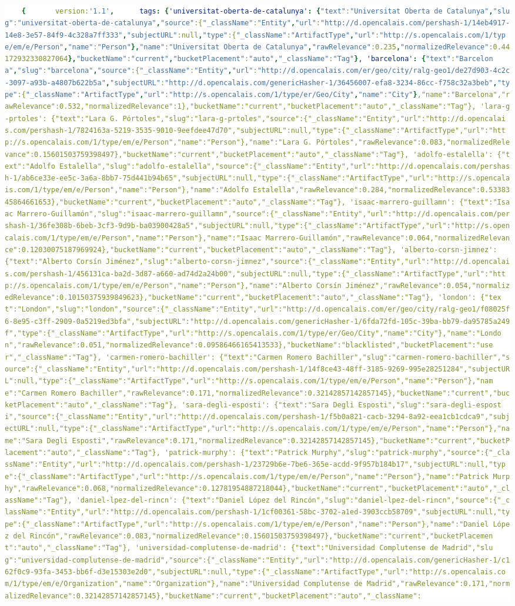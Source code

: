 ```yaml
    {		version:'1.1',		tags: {'universitat-oberta-de-catalunya': {"text":"Universitat Oberta de Catalunya","slug":"universitat-oberta-de-catalunya","source":{"_className":"Entity","url":"http://d.opencalais.com/pershash-1/14eb4917-14e8-3e57-84f9-4c328a7ff333","subjectURL":null,"type":{"_className":"ArtifactType","url":"http://s.opencalais.com/1/type/em/e/Person","name":"Person"},"name":"Universitat Oberta de Catalunya","rawRelevance":0.235,"normalizedRelevance":0.44172932330827064},"bucketName":"current","bucketPlacement":"auto","_className":"Tag"}, 'barcelona': {"text":"Barcelona","slug":"barcelona","source":{"_className":"Entity","url":"http://d.opencalais.com/er/geo/city/ralg-geo1/de27d903-4c2c-3097-a93b-a4807b622b5a","subjectURL":"http://d.opencalais.com/genericHasher-1/36456007-efa8-3234-86cc-f758c32a3beb","type":{"_className":"ArtifactType","url":"http://s.opencalais.com/1/type/er/Geo/City","name":"City"},"name":"Barcelona","rawRelevance":0.532,"normalizedRelevance":1},"bucketName":"current","bucketPlacement":"auto","_className":"Tag"}, 'lara-g-prtoles': {"text":"Lara G. Pórtoles","slug":"lara-g-prtoles","source":{"_className":"Entity","url":"http://d.opencalais.com/pershash-1/7824163a-5219-3535-9010-9eefdee47d70","subjectURL":null,"type":{"_className":"ArtifactType","url":"http://s.opencalais.com/1/type/em/e/Person","name":"Person"},"name":"Lara G. Pórtoles","rawRelevance":0.083,"normalizedRelevance":0.15601503759398497},"bucketName":"current","bucketPlacement":"auto","_className":"Tag"}, 'adolfo-estalella': {"text":"Adolfo Estalella","slug":"adolfo-estalella","source":{"_className":"Entity","url":"http://d.opencalais.com/pershash-1/ab6ce33e-ee5c-3a6a-8bb7-75d441b94b65","subjectURL":null,"type":{"_className":"ArtifactType","url":"http://s.opencalais.com/1/type/em/e/Person","name":"Person"},"name":"Adolfo Estalella","rawRelevance":0.284,"normalizedRelevance":0.5338345864661653},"bucketName":"current","bucketPlacement":"auto","_className":"Tag"}, 'isaac-marrero-guillamn': {"text":"Isaac Marrero-Guillamón","slug":"isaac-marrero-guillamn","source":{"_className":"Entity","url":"http://d.opencalais.com/pershash-1/36fe308b-6beb-3cf3-9d9b-ba03900428a5","subjectURL":null,"type":{"_className":"ArtifactType","url":"http://s.opencalais.com/1/type/em/e/Person","name":"Person"},"name":"Isaac Marrero-Guillamón","rawRelevance":0.064,"normalizedRelevance":0.12030075187969924},"bucketName":"current","bucketPlacement":"auto","_className":"Tag"}, 'alberto-corsn-jimnez': {"text":"Alberto Corsín Jiménez","slug":"alberto-corsn-jimnez","source":{"_className":"Entity","url":"http://d.opencalais.com/pershash-1/456131ca-ba2d-3d87-a660-ad74d2a24b00","subjectURL":null,"type":{"_className":"ArtifactType","url":"http://s.opencalais.com/1/type/em/e/Person","name":"Person"},"name":"Alberto Corsín Jiménez","rawRelevance":0.054,"normalizedRelevance":0.10150375939849623},"bucketName":"current","bucketPlacement":"auto","_className":"Tag"}, 'london': {"text":"London","slug":"london","source":{"_className":"Entity","url":"http://d.opencalais.com/er/geo/city/ralg-geo1/f08025f6-8e95-c3ff-2909-0a5219ed3bfa","subjectURL":"http://d.opencalais.com/genericHasher-1/6fda72fd-105c-39ba-bb79-da95785a249f","type":{"_className":"ArtifactType","url":"http://s.opencalais.com/1/type/er/Geo/City","name":"City"},"name":"London","rawRelevance":0.051,"normalizedRelevance":0.09586466165413533},"bucketName":"blacklisted","bucketPlacement":"user","_className":"Tag"}, 'carmen-romero-bachiller': {"text":"Carmen Romero Bachiller","slug":"carmen-romero-bachiller","source":{"_className":"Entity","url":"http://d.opencalais.com/pershash-1/14f8ce43-48ff-3185-9269-995e28251284","subjectURL":null,"type":{"_className":"ArtifactType","url":"http://s.opencalais.com/1/type/em/e/Person","name":"Person"},"name":"Carmen Romero Bachiller","rawRelevance":0.171,"normalizedRelevance":0.32142857142857145},"bucketName":"current","bucketPlacement":"auto","_className":"Tag"}, 'sara-degli-esposti': {"text":"Sara Degli Esposti","slug":"sara-degli-esposti","source":{"_className":"Entity","url":"http://d.opencalais.com/pershash-1/f5b0a821-cacb-3294-8a92-eea1cb1cdca9","subjectURL":null,"type":{"_className":"ArtifactType","url":"http://s.opencalais.com/1/type/em/e/Person","name":"Person"},"name":"Sara Degli Esposti","rawRelevance":0.171,"normalizedRelevance":0.32142857142857145},"bucketName":"current","bucketPlacement":"auto","_className":"Tag"}, 'patrick-murphy': {"text":"Patrick Murphy","slug":"patrick-murphy","source":{"_className":"Entity","url":"http://d.opencalais.com/pershash-1/23729b6e-7be6-365e-acdd-9f957b184b17","subjectURL":null,"type":{"_className":"ArtifactType","url":"http://s.opencalais.com/1/type/em/e/Person","name":"Person"},"name":"Patrick Murphy","rawRelevance":0.068,"normalizedRelevance":0.12781954887218044},"bucketName":"current","bucketPlacement":"auto","_className":"Tag"}, 'daniel-lpez-del-rincn': {"text":"Daniel López del Rincón","slug":"daniel-lpez-del-rincn","source":{"_className":"Entity","url":"http://d.opencalais.com/pershash-1/1cf00361-58bc-3702-a1ed-3903ccb58709","subjectURL":null,"type":{"_className":"ArtifactType","url":"http://s.opencalais.com/1/type/em/e/Person","name":"Person"},"name":"Daniel López del Rincón","rawRelevance":0.083,"normalizedRelevance":0.15601503759398497},"bucketName":"current","bucketPlacement":"auto","_className":"Tag"}, 'universidad-complutense-de-madrid': {"text":"Universidad Complutense de Madrid","slug":"universidad-complutense-de-madrid","source":{"_className":"Entity","url":"http://d.opencalais.com/genericHasher-1/c162f0c9-93fa-3453-bb6f-d3e15303e2d0","subjectURL":null,"type":{"_className":"ArtifactType","url":"http://s.opencalais.com/1/type/em/e/Organization","name":"Organization"},"name":"Universidad Complutense de Madrid","rawRelevance":0.171,"normalizedRelevance":0.32142857142857145},"bucketName":"current","bucketPlacement":"auto","_className":
```